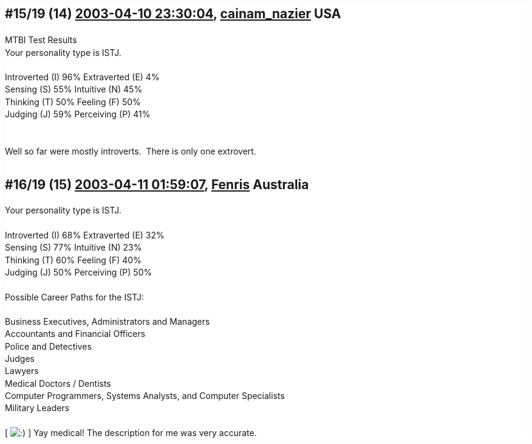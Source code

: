 ## \#15/19 (14) [2003-04-10 23:30:04](https://www.astralpulse.com/forums/index.php?msg=27722), [cainam_nazier](https://www.astralpulse.com/forums/profile/?u=166) USA ##
<section>
MTBI Test Results
<br>
Your personality type is ISTJ.
<br>
<br>
Introverted (I) 96% Extraverted (E) 4%
<br>
Sensing (S) 55% Intuitive (N) 45%
<br>
Thinking (T) 50% Feeling (F) 50%
<br>
Judging (J) 59% Perceiving (P) 41%
<br>
<br>
<br>
Well so far were mostly introverts.  There is only one extrovert.
</section>

## \#16/19 (15) [2003-04-11 01:59:07](https://www.astralpulse.com/forums/index.php?msg=27728), [Fenris](https://www.astralpulse.com/forums/profile/?u=400) Australia ##
<section>
Your personality type is ISTJ.
<br>
<br>
Introverted (I) 68% Extraverted (E) 32%
<br>
Sensing (S) 77% Intuitive (N) 23%
<br>
Thinking (T) 60% Feeling (F) 40%
<br>
Judging (J) 50% Perceiving (P) 50%
<br>
<br>
Possible Career Paths for the ISTJ:
<br>
<br>
Business Executives, Administrators and Managers
<br>
Accountants and Financial Officers
<br>
Police and Detectives
<br>
Judges
<br>
Lawyers
<br>
Medical Doctors / Dentists
<br>
Computer Programmers, Systems Analysts, and Computer Specialists
<br>
Military Leaders
<br>
<br>
[
<img alt=":)" class="smiley" src="https://www.astralpulse.com/forums/Smileys/fugue/smiley.png" title="Smiley"/>
] Yay medical! The description for me was very accurate.